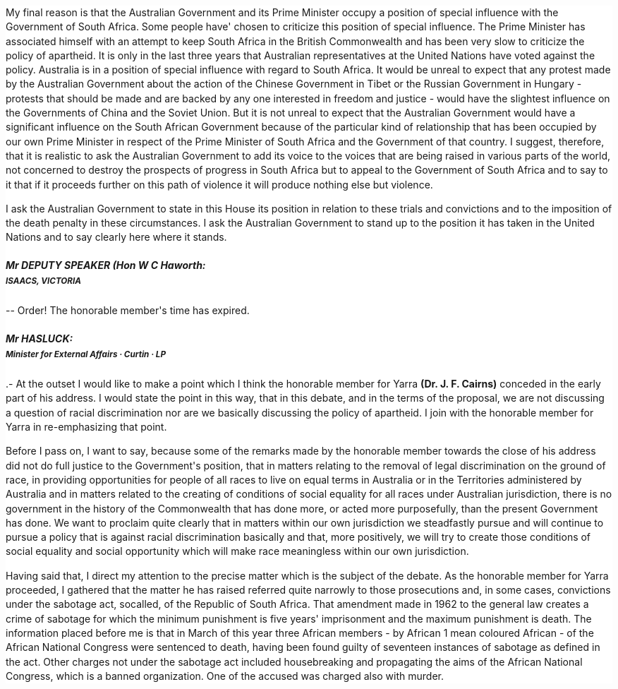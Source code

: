 My final reason is that the Australian Government and its Prime Minister occupy a position of special influence with the Government of South Africa. Some people have' chosen to criticize this position of special influence. The Prime Minister has associated himself with an attempt to keep South Africa in the British Commonwealth and has been very slow to criticize the policy of apartheid. It is only in the last three years that Australian representatives at the United Nations have voted against the policy. Australia is in a position of special influence with regard to South Africa. It would be unreal to expect that any protest made by the Australian Government about the action of the Chinese Government in Tibet or the Russian Government in Hungary - protests that should be made and are backed by any one interested in freedom and justice - would have the slightest influence on the Governments of China and the Soviet Union. But it is not unreal to expect that the Australian Government would have a significant influence on the South African Government because of the particular kind of relationship that has been occupied by our own Prime Minister in respect of the Prime Minister of South Africa and the Government of that country. I suggest, therefore, that it is realistic to ask the Australian Government to add its voice to the voices that are being raised in various parts of the world, not concerned to destroy the prospects of progress in South Africa but to appeal to the Government of South Africa and to say to it that if it proceeds further on this path of violence it will produce nothing else but violence. 

I ask the Australian Government to state in this House its position in relation to these trials and convictions and to the imposition of the death penalty in these circumstances. I ask the Australian Government to stand up to the position it has taken in the United Nations and to say clearly here where it stands. 

##### Mr DEPUTY SPEAKER (Hon W C Haworth:<br><small class="text-muted">ISAACS, VICTORIA</small>

-- Order! The honorable member's time has expired. 

##### Mr HASLUCK:<br><small class="text-muted">Minister for External Affairs &middot; Curtin &middot; LP</small>

.- At the outset I would like to make a point which I think the honorable member for Yarra  **(Dr. J. F. Cairns)**  conceded in the early part of his address. I would state the point in this way, that in this debate, and in the terms of the proposal, we are not discussing a question of racial discrimination nor are we basically discussing the policy of apartheid. I join with the honorable member for Yarra in re-emphasizing that point. 

Before I pass on, I want to say, because some of the remarks made by the honorable member towards the close of his address did not do full justice to the Government's position, that in matters relating to the removal of legal discrimination on the ground of race, in providing opportunities for people of all races to live on equal terms in Australia or in the Territories administered by Australia and in matters related to the creating of conditions of social equality for all races under Australian jurisdiction, there is no government in the history of the Commonwealth that has done more, or acted more purposefully, than the present Government has done. We want to proclaim quite clearly that in matters within our own jurisdiction we steadfastly pursue and will continue to pursue a policy that is against racial discrimination basically and that, more positively, we will try to create those conditions of social equality and social opportunity which will make race meaningless within our own jurisdiction. 

Having said that, I direct my attention to the precise matter which is the subject of the debate. As the honorable member for Yarra proceeded, I gathered that the matter he has raised referred quite narrowly to those prosecutions and, in some cases, convictions under the sabotage act, socalled, of the Republic of South Africa. That amendment made in 1962 to the general law creates a crime of sabotage for which the minimum punishment is five years' imprisonment and the maximum punishment is death. The information placed before me is that in March of this year three African members - by African 1 mean coloured African - of the African National Congress were sentenced to death, having been found guilty of seventeen instances of sabotage as defined in the act. Other charges not under the sabotage act included housebreaking and propagating the aims of the African National Congress, which is a banned organization. One of the accused was charged also with murder. 
